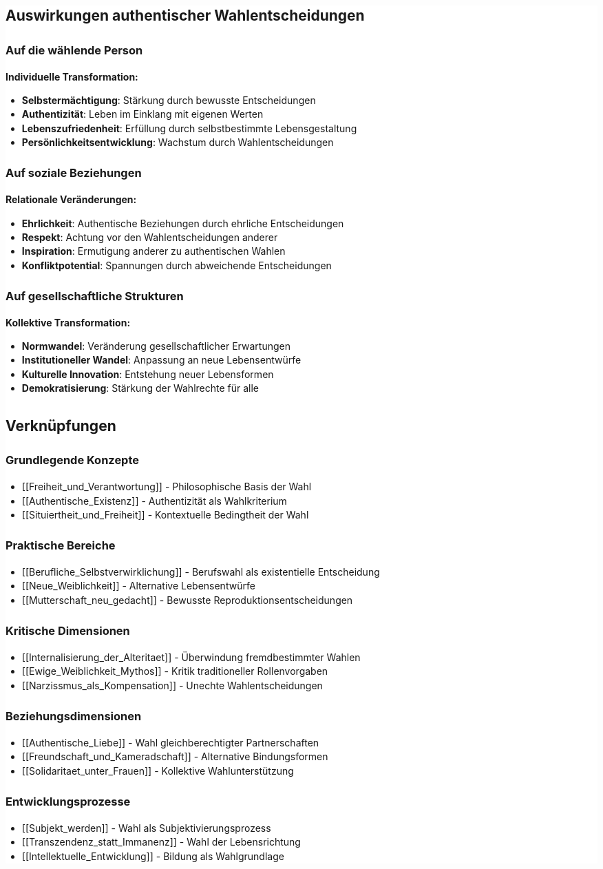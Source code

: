 ## Auswirkungen authentischer Wahlentscheidungen

### Auf die wählende Person
**Individuelle Transformation:**
- **Selbstermächtigung**: Stärkung durch bewusste Entscheidungen
- **Authentizität**: Leben im Einklang mit eigenen Werten
- **Lebenszufriedenheit**: Erfüllung durch selbstbestimmte Lebensgestaltung
- **Persönlichkeitsentwicklung**: Wachstum durch Wahlentscheidungen

### Auf soziale Beziehungen
**Relationale Veränderungen:**
- **Ehrlichkeit**: Authentische Beziehungen durch ehrliche Entscheidungen
- **Respekt**: Achtung vor den Wahlentscheidungen anderer
- **Inspiration**: Ermutigung anderer zu authentischen Wahlen
- **Konfliktpotential**: Spannungen durch abweichende Entscheidungen

### Auf gesellschaftliche Strukturen
**Kollektive Transformation:**
- **Normwandel**: Veränderung gesellschaftlicher Erwartungen
- **Institutioneller Wandel**: Anpassung an neue Lebensentwürfe
- **Kulturelle Innovation**: Entstehung neuer Lebensformen
- **Demokratisierung**: Stärkung der Wahlrechte für alle

## Verknüpfungen

### Grundlegende Konzepte
- [[Freiheit_und_Verantwortung]] - Philosophische Basis der Wahl
- [[Authentische_Existenz]] - Authentizität als Wahlkriterium
- [[Situiertheit_und_Freiheit]] - Kontextuelle Bedingtheit der Wahl

### Praktische Bereiche
- [[Berufliche_Selbstverwirklichung]] - Berufswahl als existentielle Entscheidung
- [[Neue_Weiblichkeit]] - Alternative Lebensentwürfe
- [[Mutterschaft_neu_gedacht]] - Bewusste Reproduktionsentscheidungen

### Kritische Dimensionen
- [[Internalisierung_der_Alteritaet]] - Überwindung fremdbestimmter Wahlen
- [[Ewige_Weiblichkeit_Mythos]] - Kritik traditioneller Rollenvorgaben
- [[Narzissmus_als_Kompensation]] - Unechte Wahlentscheidungen

### Beziehungsdimensionen
- [[Authentische_Liebe]] - Wahl gleichberechtigter Partnerschaften
- [[Freundschaft_und_Kameradschaft]] - Alternative Bindungsformen
- [[Solidaritaet_unter_Frauen]] - Kollektive Wahlunterstützung

### Entwicklungsprozesse
- [[Subjekt_werden]] - Wahl als Subjektivierungsprozess
- [[Transzendenz_statt_Immanenz]] - Wahl der Lebensrichtung
- [[Intellektuelle_Entwicklung]] - Bildung als Wahlgrundlage
